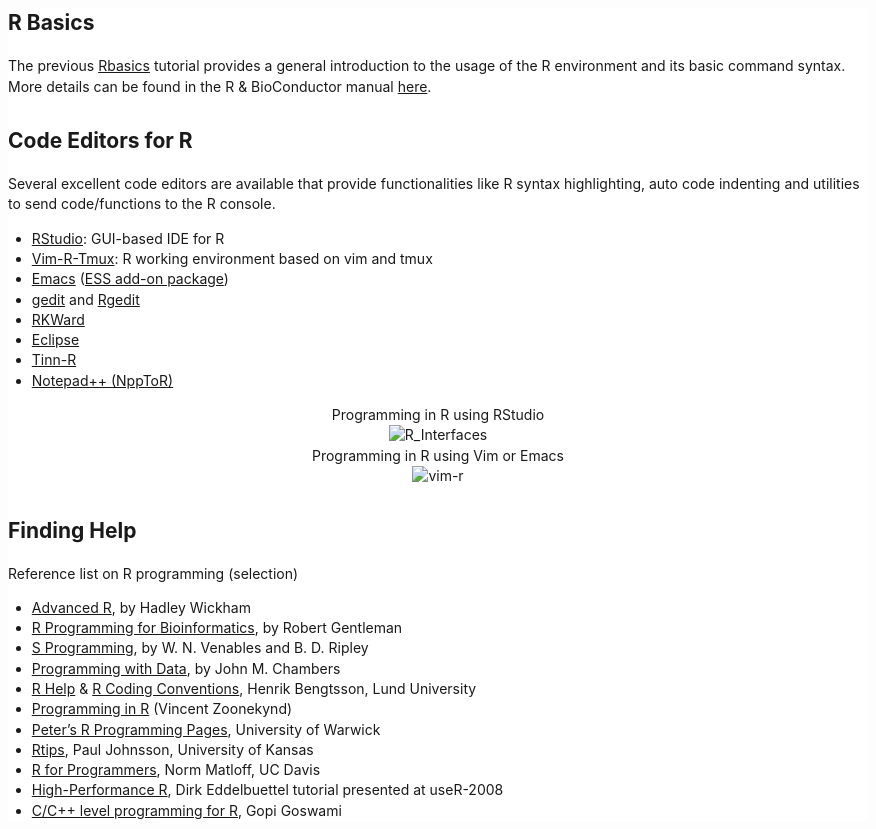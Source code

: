 ## R Basics

The previous [Rbasics](http://girke.bioinformatics.ucr.edu/GEN242/mydoc/mydoc_Rbasics_01.html) tutorial provides a general introduction to the usage of the R environment and its basic command syntax.
More details can be found in the R & BioConductor manual [here](http://manuals.bioinformatics.ucr.edu/home/R_BioCondManual).

## Code Editors for R

Several excellent code editors are available that provide functionalities like R syntax highlighting, auto code indenting and utilities to send code/functions to the R console.

-   [RStudio](https://www.rstudio.com/products/rstudio/features/): GUI-based IDE for R
-   [Vim-R-Tmux](http://manuals.bioinformatics.ucr.edu/home/programming-in-r/vim-r): R working environment based on vim and tmux
-   [Emacs](http://www.xemacs.org/Download/index.html) ([ESS add-on package](http://ess.r-project.org/))
-   [gedit](https://wiki.gnome.org/Apps/Gedit) and [Rgedit](https://wiki.gnome.org/Apps/Gedit)
-   [RKWard](https://rkward.kde.org/)
-   [Eclipse](http://www.walware.de/goto/statet)
-   [Tinn-R](http://jekyll.math.byuh.edu/other/howto/tinnr/install.shtml)
-   [Notepad++ (NppToR)](https://sourceforge.net/projects/npptor/)

<center>
Programming in R using RStudio
</center>
<center>
<img title="R_Interfaces" src="../images/rstudio.png"/>
</center>
<center>
Programming in R using Vim or Emacs
</center>
<center>
<img title="vim-r" src="../images/vimR.png"/>
</center>

## Finding Help

Reference list on R programming (selection)

-   [Advanced R](http://adv-r.had.co.nz/), by Hadley Wickham
-   [R Programming for Bioinformatics](http://master.bioconductor.org/help/publications/books/r-programming-for-bioinformatics/), by Robert Gentleman
-   [S Programming](http://www.stats.ox.ac.uk/pub/MASS3/Sprog/), by W. N. Venables and B. D. Ripley
-   [Programming with Data](http://www.amazon.com/Programming-Data-Language-Lecture-Economics/dp/0387985034), by John M. Chambers
-   [R Help](http://www1.maths.lth.se/help/R/) & [R Coding Conventions](http://www1.maths.lth.se/help/R/RCC/), Henrik Bengtsson, Lund University
-   [Programming in R](http://zoonek2.free.fr/UNIX/48_R/02.html) (Vincent Zoonekynd)
-   [Peter’s R Programming Pages](http://www2.warwick.ac.uk/fac/sci/moac/people/students/peter_cock/r), University of Warwick
-   [Rtips](http://pj.freefaculty.org/R/statsRus.html), Paul Johnsson, University of Kansas
-   [R for Programmers](http://heather.cs.ucdavis.edu/~matloff/r.html), Norm Matloff, UC Davis
-   [High-Performance R](http://www.statistik.uni-dortmund.de/useR-2008/tutorials/useR2008introhighperfR.pdf), Dirk Eddelbuettel tutorial presented at useR-2008
-   [C/C++ level programming for R](http://www.stat.harvard.edu/ccr2005/index.html), Gopi Goswami
